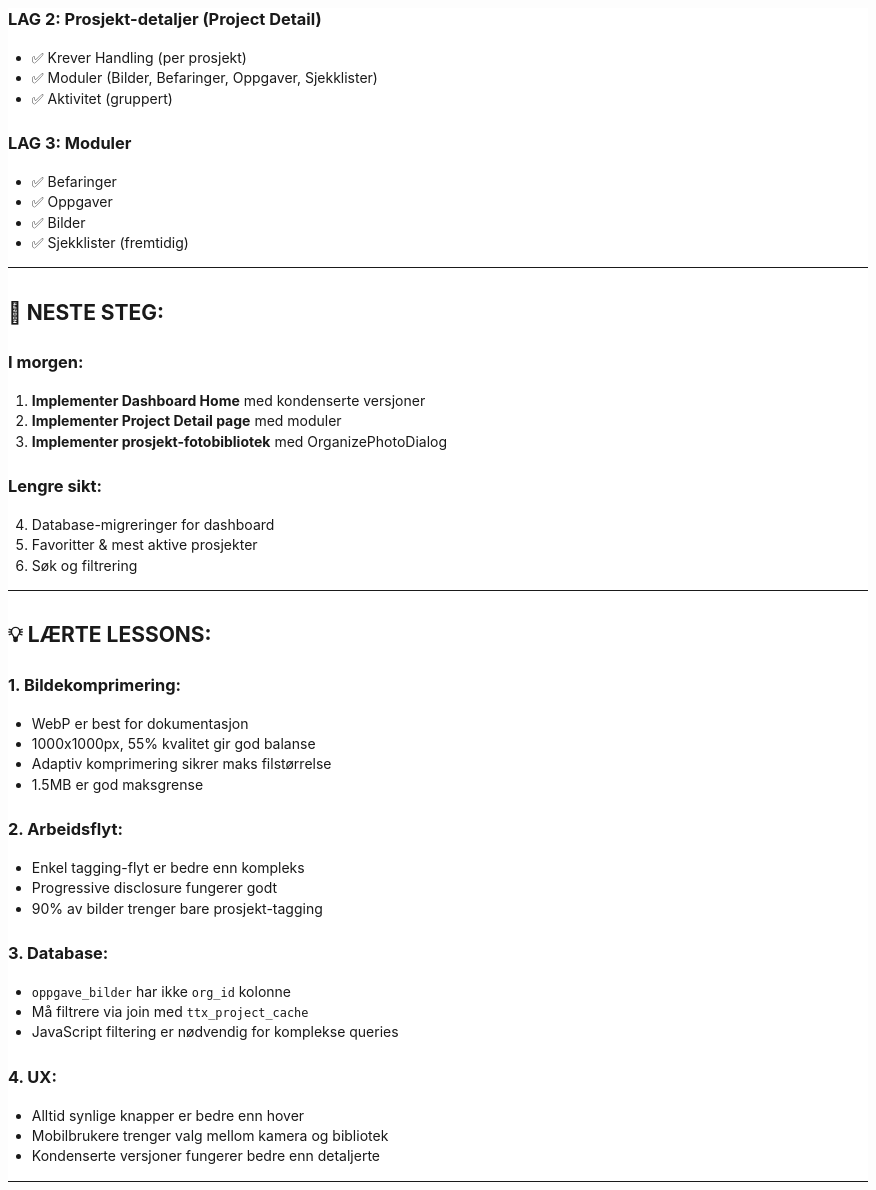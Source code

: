 ### **LAG 2: Prosjekt-detaljer (Project Detail)**
- ✅ Krever Handling (per prosjekt)
- ✅ Moduler (Bilder, Befaringer, Oppgaver, Sjekklister)
- ✅ Aktivitet (gruppert)

### **LAG 3: Moduler**
- ✅ Befaringer
- ✅ Oppgaver
- ✅ Bilder
- ✅ Sjekklister (fremtidig)

---

## 🚀 NESTE STEG:

### **I morgen:**
1. **Implementer Dashboard Home** med kondenserte versjoner
2. **Implementer Project Detail page** med moduler
3. **Implementer prosjekt-fotobibliotek** med OrganizePhotoDialog

### **Lengre sikt:**
4. Database-migreringer for dashboard
5. Favoritter & mest aktive prosjekter
6. Søk og filtrering

---

## 💡 LÆRTE LESSONS:

### **1. Bildekomprimering:**
- WebP er best for dokumentasjon
- 1000x1000px, 55% kvalitet gir god balanse
- Adaptiv komprimering sikrer maks filstørrelse
- 1.5MB er god maksgrense

### **2. Arbeidsflyt:**
- Enkel tagging-flyt er bedre enn kompleks
- Progressive disclosure fungerer godt
- 90% av bilder trenger bare prosjekt-tagging

### **3. Database:**
- `oppgave_bilder` har ikke `org_id` kolonne
- Må filtrere via join med `ttx_project_cache`
- JavaScript filtering er nødvendig for komplekse queries

### **4. UX:**
- Alltid synlige knapper er bedre enn hover
- Mobilbrukere trenger valg mellom kamera og bibliotek
- Kondenserte versjoner fungerer bedre enn detaljerte

---